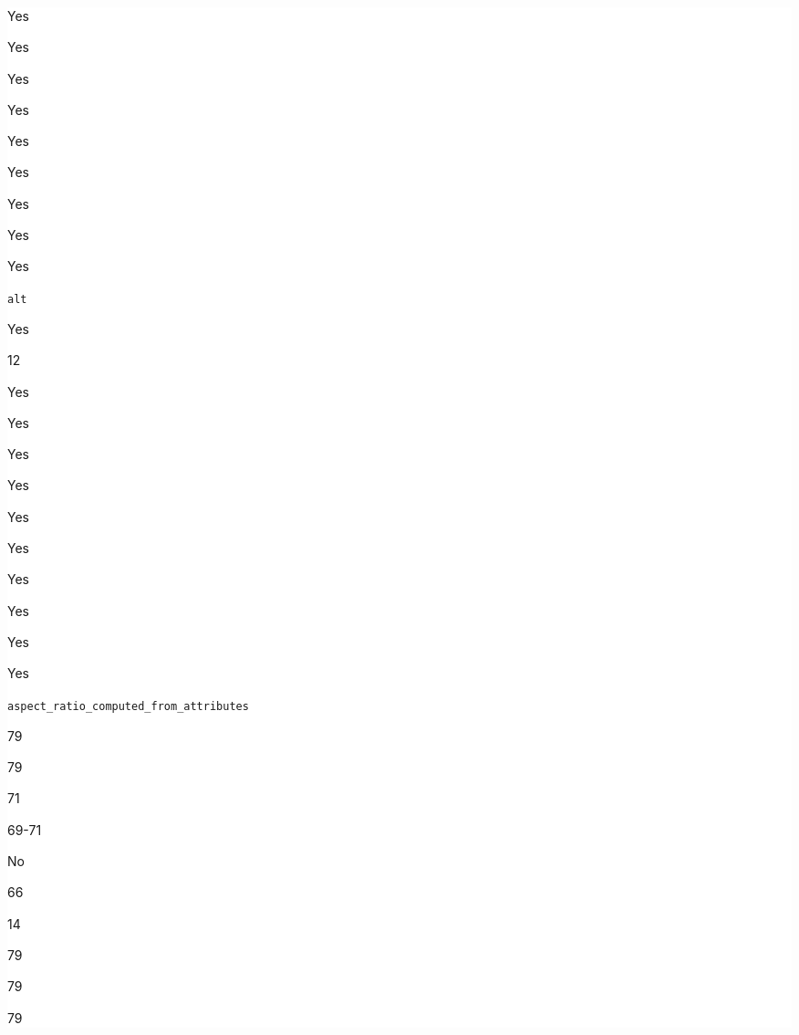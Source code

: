 Yes

Yes

Yes

Yes

Yes

Yes

Yes

Yes

Yes

`alt`

Yes

12

Yes

Yes

Yes

Yes

Yes

Yes

Yes

Yes

Yes

Yes

`aspect_ratio_computed_from_attributes`

79

79

71

69-71

No

66

14

79

79

79
